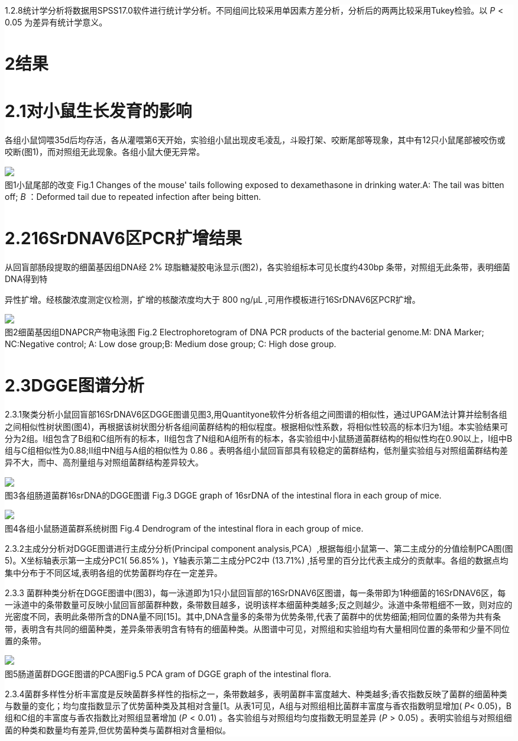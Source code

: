 1.2.8统计学分析将数据用SPSS17.0软件进行统计学分析。不同组间比较采用单因素方差分析，分析后的两两比较采用Tukey检验。以 $P { < } 0 . 0 5$ 为差异有统计学意义。

# 2结果

# 2.1对小鼠生长发育的影响

各组小鼠饲喂35d后均存活，各从灌喂第6天开始，实验组小鼠出现皮毛凌乱，斗殴打架、咬断尾部等现象，其中有12只小鼠尾部被咬伤或咬断(图1)，而对照组无此现象。各组小鼠大便无异常。

![](images/feabf9e178de27b27a740e4fdc6b81753e3e5bf357d4a21ffac83a5dc31a3da1.jpg)  
图1小鼠尾部的改变 Fig.1 Changes of the mouse' tails following exposed to dexamethasone in drinking water.A: The tail was bitten off; $B$ ：Deformed tail due to repeated infection after being bitten.

# 2.216SrDNAV6区PCR扩增结果

从回盲部肠段提取的细菌基因组DNA经 $2 \%$ 琼脂糖凝胶电泳显示(图2)，各实验组标本可见长度约$4 3 0 \mathrm { b p }$ 条带，对照组无此条带，表明细菌DNA得到特

异性扩增。经核酸浓度测定仪检测，扩增的核酸浓度均大于 $8 0 0 ~ \mathrm { { n g / \mu L } }$ ,可用作模板进行16SrDNAV6区PCR扩增。

![](images/66a5098eee64d1871ef7c795095f15d1de7b79675c43af9de42bf3b82266c1a4.jpg)  
图2细菌基因组DNAPCR产物电泳图 Fig.2 Electrophoretogram of DNA PCR products of the bacterial genome.M: DNA Marker; NC:Negative control; A: Low dose group;B: Medium dose group; C: High dose group.

# 2.3DGGE图谱分析

2.3.1聚类分析小鼠回盲部16SrDNAV6区DGGE图谱见图3,用Quantityone软件分析各组之间图谱的相似性，通过UPGAM法计算并绘制各组之间相似性树状图(图4)，再根据该树状图分析各组间菌群结构的相似程度。根据相似性系数，将相似性较高的标本归为1组。本实验结果可分为2组。I组包含了B组和C组所有的标本，Ⅱ组包含了N组和A组所有的标本，各实验组中小鼠肠道菌群结构的相似性均在0.90以上，I组中B组与C组相似性为0.88;Ⅱ组中N组与A组的相似性为 $0 . 8 6$ 。表明各组小鼠回盲部具有较稳定的菌群结构，低剂量实验组与对照组菌群结构差异不大，而中、高剂量组与对照组菌群结构差异较大。

![](images/b66777cc720cf2599aaaa5a4bc8ddc7fe6cb8955ad0e4521fd7be58bd2d6d819.jpg)  
图3各组肠道菌群16srDNA的DGGE图谱 Fig.3 DGGE graph of 16srDNA of the intestinal flora in each group of mice.

![](images/fd9c56584067fcb93d49ec62b90e77caff26a34124d750f7ff20a6fbc747484d.jpg)  
图4各组小鼠肠道菌群系统树图 Fig.4 Dendrogram of the intestinal flora in each group of mice.

2.3.2主成分分析对DGGE图谱进行主成分分析(Principal component analysis,PCA）,根据每组小鼠第一、第二主成分的分值绘制PCA图(图5)。X坐标轴表示第一主成分PC1( $56 . 8 5 \%$ )，Y轴表示第二主成分PC2中 $( 1 3 . 7 1 \% )$ ,括号里的百分比代表主成分的贡献率。各组的数据点均集中分布于不同区域,表明各组的优势菌群均存在一定差异。

2.3.3 菌群种类分析在DGGE图谱中(图3)，每一泳道即为1只小鼠回盲部的16SrDNAV6区图谱，每一条带即为1种细菌的16SrDNAV6区，每一泳道中的条带数量可反映小鼠回盲部菌群种数，条带数目越多，说明该样本细菌种类越多;反之则越少。泳道中条带粗细不一致，则对应的光密度不同，表明此条带所含的DNA量不同[15]。其中,DNA含量多的条带为优势条带,代表了菌群中的优势细菌;相同位置的条带为共有条带，表明含有共同的细菌种类，差异条带表明含有特有的细菌种类。从图谱中可见，对照组和实验组均有大量相同位置的条带和少量不同位置的条带。

![](images/c8cf6383c9fe7c35c9ce3a800149203d98c973a1636d95c7c503704c579f618f.jpg)  
图5肠道菌群DGGE图谱的PCA图Fig.5 PCA gram of DGGE graph of the intestinal flora.

2.3.4菌群多样性分析丰富度是反映菌群多样性的指标之一，条带数越多，表明菌群丰富度越大、种类越多;香农指数反映了菌群的细菌种类与数量的变化；均匀度指数显示了优势菌种类及其相对含量[1。从表1可见，A组与对照组相比菌群丰富度与香农指数明显增加( $P <$ 0.05)，B组和C组的丰富度与香农指数比对照组显著增加 $( P { < } 0 . 0 1 )$ 。各实验组与对照组均匀度指数无明显差异 $( P { > } 0 . 0 5 )$ 。表明实验组与对照组细菌的种类和数量均有差异,但优势菌种类与菌群相对含量相似。
